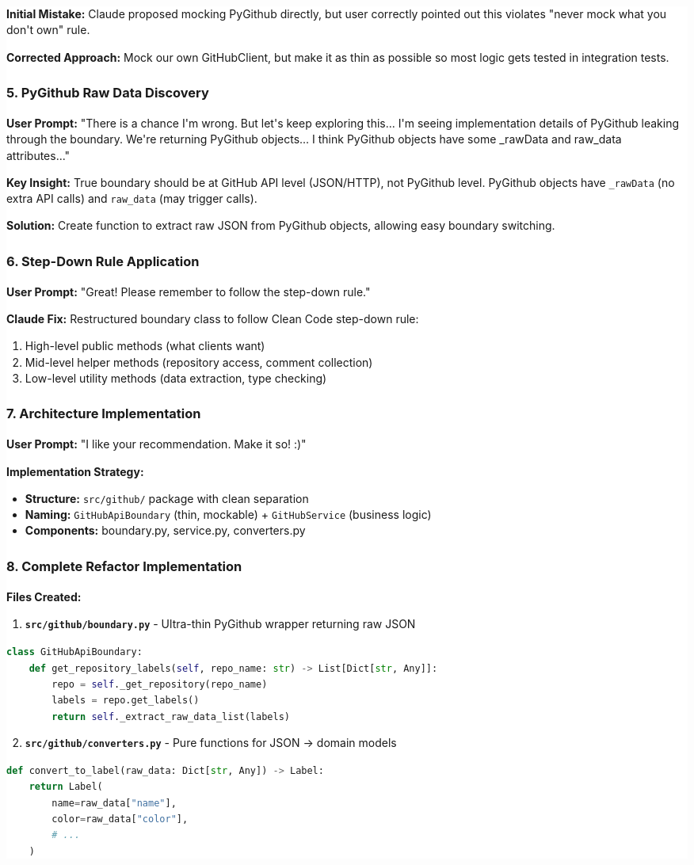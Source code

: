 **Initial Mistake:** Claude proposed mocking PyGithub directly, but user correctly pointed out this violates "never mock what you don't own" rule.

**Corrected Approach:** Mock our own GitHubClient, but make it as thin as possible so most logic gets tested in integration tests.

### 5. PyGithub Raw Data Discovery
**User Prompt:** "There is a chance I'm wrong. But let's keep exploring this... I'm seeing implementation details of PyGithub leaking through the boundary. We're returning PyGithub objects... I think PyGithub objects have some _rawData and raw_data attributes..."

**Key Insight:** True boundary should be at GitHub API level (JSON/HTTP), not PyGithub level. PyGithub objects have `_rawData` (no extra API calls) and `raw_data` (may trigger calls).

**Solution:** Create function to extract raw JSON from PyGithub objects, allowing easy boundary switching.

### 6. Step-Down Rule Application
**User Prompt:** "Great! Please remember to follow the step-down rule."

**Claude Fix:** Restructured boundary class to follow Clean Code step-down rule:
1. High-level public methods (what clients want)
2. Mid-level helper methods (repository access, comment collection)  
3. Low-level utility methods (data extraction, type checking)

### 7. Architecture Implementation
**User Prompt:** "I like your recommendation. Make it so! :)"

**Implementation Strategy:**
- **Structure:** `src/github/` package with clean separation
- **Naming:** `GitHubApiBoundary` (thin, mockable) + `GitHubService` (business logic)
- **Components:** boundary.py, service.py, converters.py

### 8. Complete Refactor Implementation

**Files Created:**

1. **`src/github/boundary.py`** - Ultra-thin PyGithub wrapper returning raw JSON
```python
class GitHubApiBoundary:
    def get_repository_labels(self, repo_name: str) -> List[Dict[str, Any]]:
        repo = self._get_repository(repo_name)
        labels = repo.get_labels()
        return self._extract_raw_data_list(labels)
```

2. **`src/github/converters.py`** - Pure functions for JSON → domain models
```python
def convert_to_label(raw_data: Dict[str, Any]) -> Label:
    return Label(
        name=raw_data["name"],
        color=raw_data["color"],
        # ...
    )
```
